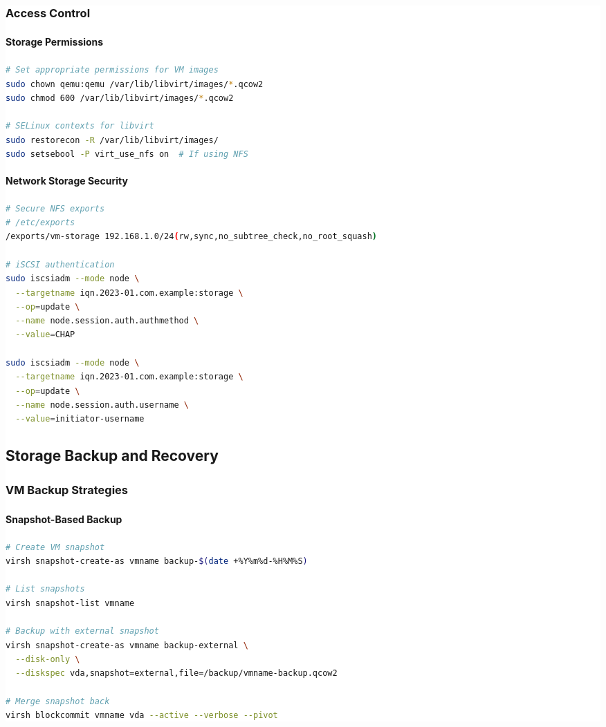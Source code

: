 ### Access Control

#### Storage Permissions

```bash
# Set appropriate permissions for VM images
sudo chown qemu:qemu /var/lib/libvirt/images/*.qcow2
sudo chmod 600 /var/lib/libvirt/images/*.qcow2

# SELinux contexts for libvirt
sudo restorecon -R /var/lib/libvirt/images/
sudo setsebool -P virt_use_nfs on  # If using NFS
```

#### Network Storage Security

```bash
# Secure NFS exports
# /etc/exports
/exports/vm-storage 192.168.1.0/24(rw,sync,no_subtree_check,no_root_squash)

# iSCSI authentication
sudo iscsiadm --mode node \
  --targetname iqn.2023-01.com.example:storage \
  --op=update \
  --name node.session.auth.authmethod \
  --value=CHAP

sudo iscsiadm --mode node \
  --targetname iqn.2023-01.com.example:storage \
  --op=update \
  --name node.session.auth.username \
  --value=initiator-username
```

## Storage Backup and Recovery

### VM Backup Strategies

#### Snapshot-Based Backup

```bash
# Create VM snapshot
virsh snapshot-create-as vmname backup-$(date +%Y%m%d-%H%M%S)

# List snapshots
virsh snapshot-list vmname

# Backup with external snapshot
virsh snapshot-create-as vmname backup-external \
  --disk-only \
  --diskspec vda,snapshot=external,file=/backup/vmname-backup.qcow2

# Merge snapshot back
virsh blockcommit vmname vda --active --verbose --pivot
```
